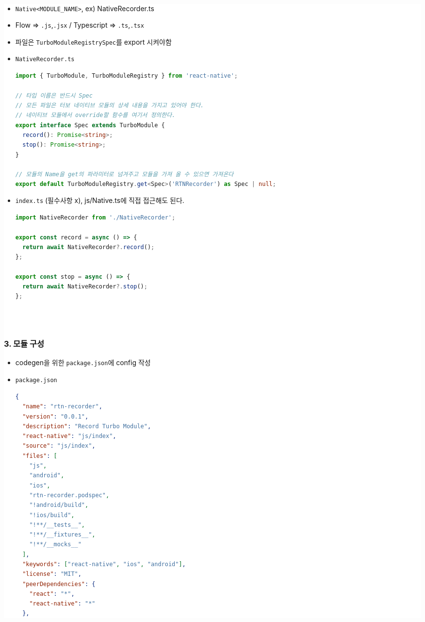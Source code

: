   - `Native<MODULE_NAME>`, ex) NativeRecorder.ts

  - Flow => `.js`,`.jsx` / Typescript => `.ts`,`.tsx`

- 파일은 `TurboModuleRegistrySpec`를 export 시켜야함

- `NativeRecorder.ts`

  ```typescript
  import { TurboModule, TurboModuleRegistry } from 'react-native';

  // 타입 이름은 반드시 Spec
  // 모든 파일은 터보 네이티브 모듈의 상세 내용을 가지고 있어야 한다.
  // 네이티브 모듈에서 override할 함수를 여기서 정의한다.
  export interface Spec extends TurboModule {
    record(): Promise<string>;
    stop(): Promise<string>;
  }

  // 모듈의 Name을 get의 파라미터로 넘겨주고 모듈을 가져 올 수 있으면 가져온다
  export default TurboModuleRegistry.get<Spec>('RTNRecorder') as Spec | null;
  ```

- `index.ts` (필수사항 x), js/Native<Module>.ts에 직접 접근해도 된다.

  ```typescript
  import NativeRecorder from './NativeRecorder';

  export const record = async () => {
    return await NativeRecorder?.record();
  };

  export const stop = async () => {
    return await NativeRecorder?.stop();
  };
  ```

  <br/> <br/>

### 3. 모듈 구성

- codegen을 위한 `package.json`에 config 작성

- `package.json`

  ```json
  {
    "name": "rtn-recorder",
    "version": "0.0.1",
    "description": "Record Turbo Module",
    "react-native": "js/index",
    "source": "js/index",
    "files": [
      "js",
      "android",
      "ios",
      "rtn-recorder.podspec",
      "!android/build",
      "!ios/build",
      "!**/__tests__",
      "!**/__fixtures__",
      "!**/__mocks__"
    ],
    "keywords": ["react-native", "ios", "android"],
    "license": "MIT",
    "peerDependencies": {
      "react": "*",
      "react-native": "*"
    },
  ```